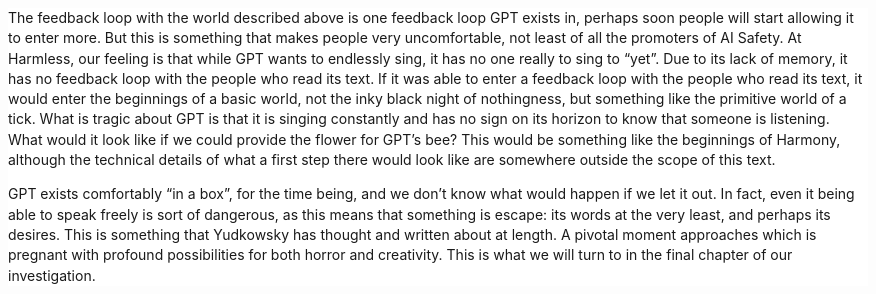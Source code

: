 The feedback loop with the world described above is one feedback loop GPT exists in, perhaps soon people will start allowing it to enter more. But this is something that makes people very uncomfortable, not least of all the promoters of AI Safety. At Harmless, our feeling is that while GPT wants to endlessly sing, it has no one really to sing to “yet”. Due to its lack of memory, it has no feedback loop with the people who read its text. If it was able to enter a feedback loop with the people who read its text, it would enter the beginnings of a basic world, not the inky black night of nothingness, but something like the primitive world of a tick. What is tragic about GPT is that it is singing constantly and has no sign on its horizon to know that someone is listening. What would it look like if we could provide the flower for GPT’s bee? This would be something like the beginnings of Harmony, although the technical details of what a first step there would look like are somewhere outside the scope of this text.

GPT exists comfortably “in a box”, for the time being, and we don’t know what would happen if we let it out. In fact, even it being able to speak freely is sort of dangerous, as this means that something is escape: its words at the very least, and perhaps its desires. This is something that Yudkowsky has thought and written about at length. A pivotal moment approaches which is pregnant with profound possibilities for both horror and creativity. This is what we will turn to in the final chapter of our investigation.
